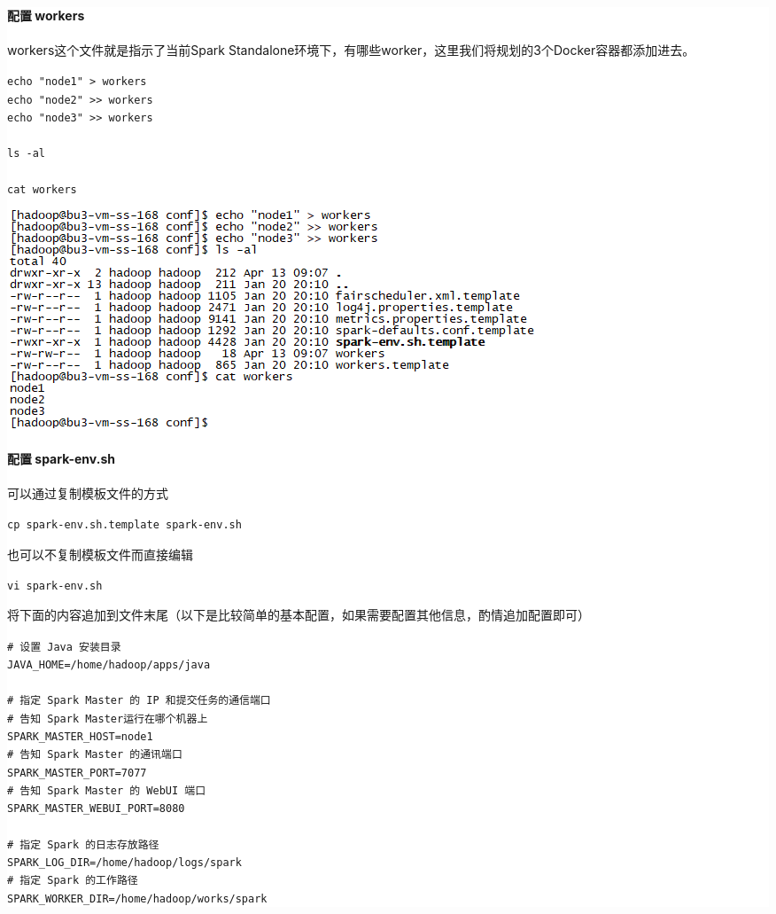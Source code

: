#### 配置 workers

workers这个文件就是指示了当前Spark Standalone环境下，有哪些worker，这里我们将规划的3个Docker容器都添加进去。

```
echo "node1" > workers
echo "node2" >> workers
echo "node3" >> workers

ls -al

cat workers
```

![image-20220413170759522](images/image-20220413170759522.png)

#### 配置 spark-env.sh

可以通过复制模板文件的方式

```
cp spark-env.sh.template spark-env.sh
```

也可以不复制模板文件而直接编辑

````
vi spark-env.sh
````

将下面的内容追加到文件末尾（以下是比较简单的基本配置，如果需要配置其他信息，酌情追加配置即可）

```
# 设置 Java 安装目录
JAVA_HOME=/home/hadoop/apps/java

# 指定 Spark Master 的 IP 和提交任务的通信端口
# 告知 Spark Master运行在哪个机器上
SPARK_MASTER_HOST=node1
# 告知 Spark Master 的通讯端口
SPARK_MASTER_PORT=7077
# 告知 Spark Master 的 WebUI 端口
SPARK_MASTER_WEBUI_PORT=8080

# 指定 Spark 的日志存放路径
SPARK_LOG_DIR=/home/hadoop/logs/spark
# 指定 Spark 的工作路径
SPARK_WORKER_DIR=/home/hadoop/works/spark
```
